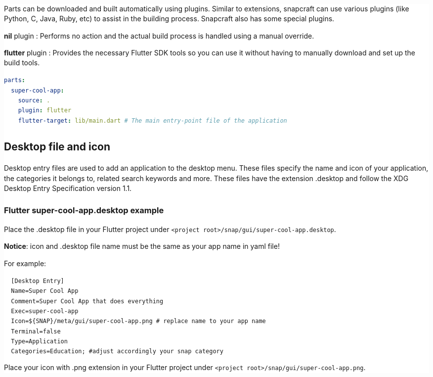 Parts can be downloaded and built automatically using plugins.
Similar to extensions, snapcraft can use various plugins
(like Python, C, Java, Ruby, etc) to assist in the
building process. Snapcraft also has some special plugins.

**nil** plugin
: Performs no action and the actual build process is
  handled using a manual override.

**flutter** plugin
: Provides the necessary Flutter SDK tools so you can
  use it without having to manually download and set up
  the build tools.

```yaml
parts:
  super-cool-app:
    source: .
    plugin: flutter
    flutter-target: lib/main.dart # The main entry-point file of the application
```


## Desktop file and icon


Desktop entry files are used to add an application 
to the desktop menu. These files specify the name and 
icon of your application, the categories it belongs to,
related search keywords and more. These files have the 
extension .desktop and follow the XDG Desktop Entry 
Specification version 1.1.
  
### Flutter super-cool-app.desktop example

Place the .desktop file in your Flutter project 
under `<project root>/snap/gui/super-cool-app.desktop`.

**Notice**: icon and .desktop file name must be the 
same as your app name in yaml file!

For example:

```desktop
  [Desktop Entry]
  Name=Super Cool App
  Comment=Super Cool App that does everything
  Exec=super-cool-app 
  Icon=${SNAP}/meta/gui/super-cool-app.png # replace name to your app name
  Terminal=false
  Type=Application
  Categories=Education; #adjust accordingly your snap category
```

Place your icon with .png extension in your Flutter 
project under `<project root>/snap/gui/super-cool-app.png`.


[Desktop shells]: {{site.repo.flutter}}/wiki/Desktop-shells
[Environment variables]: https://snapcraft.io/docs/environment-variables
[Flutter wiki]: {{site.repo.flutter}}/wiki/
[Interface management]: https://snapcraft.io/docs/interface-management
[DBus interface]: https://snapcraft.io/docs/dbus-interface
[Introduction to snapcraft]: https://snapcraft.io/blog/introduction-to-snapcraft
[LXD container manager]: https://linuxcontainers.org/lxd/downloads/
[Multipass virtualization manager]: https://multipass.run/
[Parts environment variables]: https://snapcraft.io/docs/parts-environment-variables
[Releasing to the Snap Store]: https://snapcraft.io/docs/releasing-to-the-snap-store
[Channels]: https://docs.snapcraft.io/channels
[snap]: https://snapcraft.io/store
[Snap documentation]: https://snapcraft.io/docs
[Snapcraft]: https://snapcraft.io/snapcraft
[snapcraft.io]: https://snapcraft.io/
[Snapcraft extensions]: https://snapcraft.io/docs/snapcraft-extensions
[Supported plugins]: https://snapcraft.io/docs/supported-plugins
[Ubuntu]: https://ubuntu.com/download/desktop